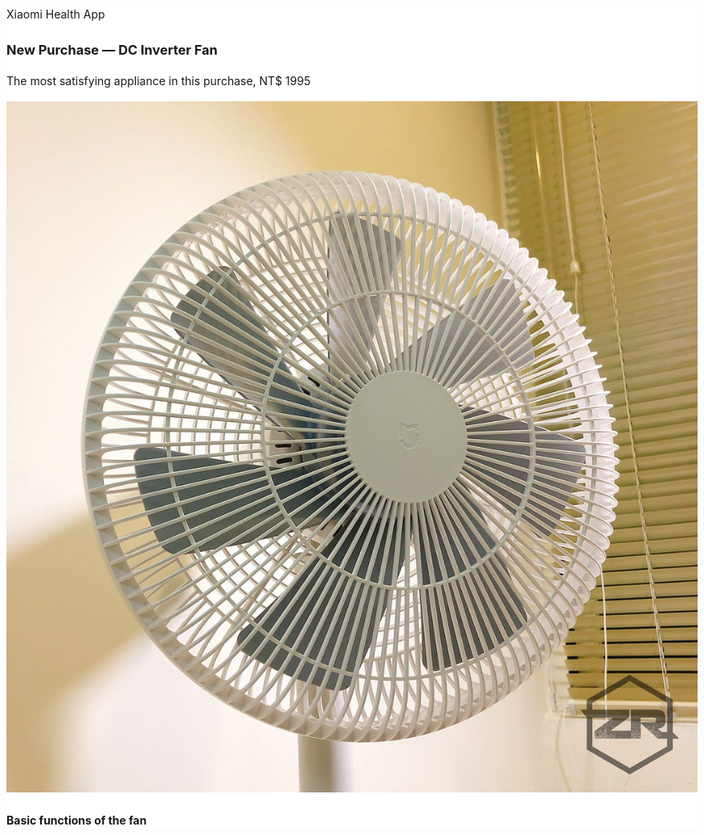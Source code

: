 Xiaomi Health App

### New Purchase — DC Inverter Fan

The most satisfying appliance in this purchase, NT$ 1995

![](/assets/bcff7c157941/1*cMflcYANnC0JR-Os5odoPQ.jpeg)

#### Basic functions of the fan
